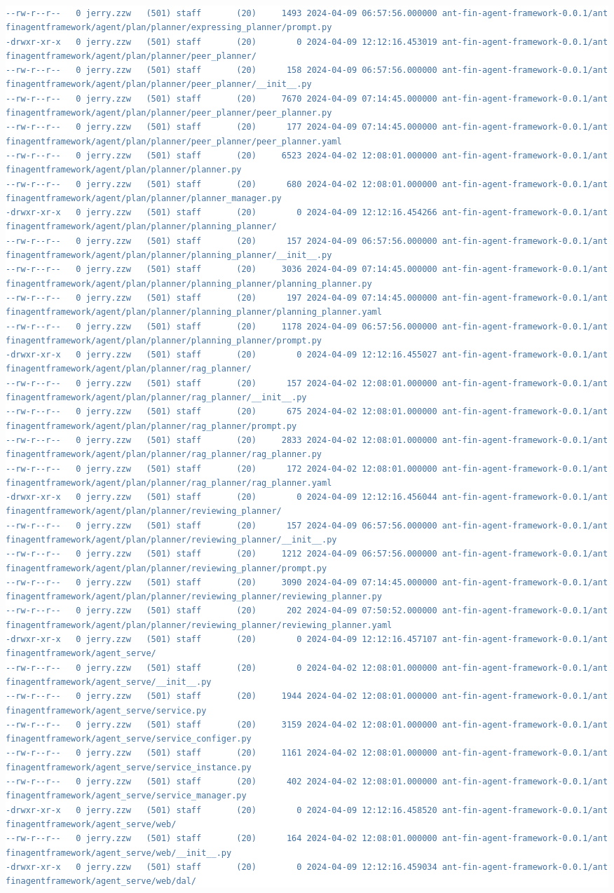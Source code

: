 ```diff
--rw-r--r--   0 jerry.zzw   (501) staff       (20)     1493 2024-04-09 06:57:56.000000 ant-fin-agent-framework-0.0.1/antfinagentframework/agent/plan/planner/expressing_planner/prompt.py
-drwxr-xr-x   0 jerry.zzw   (501) staff       (20)        0 2024-04-09 12:12:16.453019 ant-fin-agent-framework-0.0.1/antfinagentframework/agent/plan/planner/peer_planner/
--rw-r--r--   0 jerry.zzw   (501) staff       (20)      158 2024-04-09 06:57:56.000000 ant-fin-agent-framework-0.0.1/antfinagentframework/agent/plan/planner/peer_planner/__init__.py
--rw-r--r--   0 jerry.zzw   (501) staff       (20)     7670 2024-04-09 07:14:45.000000 ant-fin-agent-framework-0.0.1/antfinagentframework/agent/plan/planner/peer_planner/peer_planner.py
--rw-r--r--   0 jerry.zzw   (501) staff       (20)      177 2024-04-09 07:14:45.000000 ant-fin-agent-framework-0.0.1/antfinagentframework/agent/plan/planner/peer_planner/peer_planner.yaml
--rw-r--r--   0 jerry.zzw   (501) staff       (20)     6523 2024-04-02 12:08:01.000000 ant-fin-agent-framework-0.0.1/antfinagentframework/agent/plan/planner/planner.py
--rw-r--r--   0 jerry.zzw   (501) staff       (20)      680 2024-04-02 12:08:01.000000 ant-fin-agent-framework-0.0.1/antfinagentframework/agent/plan/planner/planner_manager.py
-drwxr-xr-x   0 jerry.zzw   (501) staff       (20)        0 2024-04-09 12:12:16.454266 ant-fin-agent-framework-0.0.1/antfinagentframework/agent/plan/planner/planning_planner/
--rw-r--r--   0 jerry.zzw   (501) staff       (20)      157 2024-04-09 06:57:56.000000 ant-fin-agent-framework-0.0.1/antfinagentframework/agent/plan/planner/planning_planner/__init__.py
--rw-r--r--   0 jerry.zzw   (501) staff       (20)     3036 2024-04-09 07:14:45.000000 ant-fin-agent-framework-0.0.1/antfinagentframework/agent/plan/planner/planning_planner/planning_planner.py
--rw-r--r--   0 jerry.zzw   (501) staff       (20)      197 2024-04-09 07:14:45.000000 ant-fin-agent-framework-0.0.1/antfinagentframework/agent/plan/planner/planning_planner/planning_planner.yaml
--rw-r--r--   0 jerry.zzw   (501) staff       (20)     1178 2024-04-09 06:57:56.000000 ant-fin-agent-framework-0.0.1/antfinagentframework/agent/plan/planner/planning_planner/prompt.py
-drwxr-xr-x   0 jerry.zzw   (501) staff       (20)        0 2024-04-09 12:12:16.455027 ant-fin-agent-framework-0.0.1/antfinagentframework/agent/plan/planner/rag_planner/
--rw-r--r--   0 jerry.zzw   (501) staff       (20)      157 2024-04-02 12:08:01.000000 ant-fin-agent-framework-0.0.1/antfinagentframework/agent/plan/planner/rag_planner/__init__.py
--rw-r--r--   0 jerry.zzw   (501) staff       (20)      675 2024-04-02 12:08:01.000000 ant-fin-agent-framework-0.0.1/antfinagentframework/agent/plan/planner/rag_planner/prompt.py
--rw-r--r--   0 jerry.zzw   (501) staff       (20)     2833 2024-04-02 12:08:01.000000 ant-fin-agent-framework-0.0.1/antfinagentframework/agent/plan/planner/rag_planner/rag_planner.py
--rw-r--r--   0 jerry.zzw   (501) staff       (20)      172 2024-04-02 12:08:01.000000 ant-fin-agent-framework-0.0.1/antfinagentframework/agent/plan/planner/rag_planner/rag_planner.yaml
-drwxr-xr-x   0 jerry.zzw   (501) staff       (20)        0 2024-04-09 12:12:16.456044 ant-fin-agent-framework-0.0.1/antfinagentframework/agent/plan/planner/reviewing_planner/
--rw-r--r--   0 jerry.zzw   (501) staff       (20)      157 2024-04-09 06:57:56.000000 ant-fin-agent-framework-0.0.1/antfinagentframework/agent/plan/planner/reviewing_planner/__init__.py
--rw-r--r--   0 jerry.zzw   (501) staff       (20)     1212 2024-04-09 06:57:56.000000 ant-fin-agent-framework-0.0.1/antfinagentframework/agent/plan/planner/reviewing_planner/prompt.py
--rw-r--r--   0 jerry.zzw   (501) staff       (20)     3090 2024-04-09 07:14:45.000000 ant-fin-agent-framework-0.0.1/antfinagentframework/agent/plan/planner/reviewing_planner/reviewing_planner.py
--rw-r--r--   0 jerry.zzw   (501) staff       (20)      202 2024-04-09 07:50:52.000000 ant-fin-agent-framework-0.0.1/antfinagentframework/agent/plan/planner/reviewing_planner/reviewing_planner.yaml
-drwxr-xr-x   0 jerry.zzw   (501) staff       (20)        0 2024-04-09 12:12:16.457107 ant-fin-agent-framework-0.0.1/antfinagentframework/agent_serve/
--rw-r--r--   0 jerry.zzw   (501) staff       (20)        0 2024-04-02 12:08:01.000000 ant-fin-agent-framework-0.0.1/antfinagentframework/agent_serve/__init__.py
--rw-r--r--   0 jerry.zzw   (501) staff       (20)     1944 2024-04-02 12:08:01.000000 ant-fin-agent-framework-0.0.1/antfinagentframework/agent_serve/service.py
--rw-r--r--   0 jerry.zzw   (501) staff       (20)     3159 2024-04-02 12:08:01.000000 ant-fin-agent-framework-0.0.1/antfinagentframework/agent_serve/service_configer.py
--rw-r--r--   0 jerry.zzw   (501) staff       (20)     1161 2024-04-02 12:08:01.000000 ant-fin-agent-framework-0.0.1/antfinagentframework/agent_serve/service_instance.py
--rw-r--r--   0 jerry.zzw   (501) staff       (20)      402 2024-04-02 12:08:01.000000 ant-fin-agent-framework-0.0.1/antfinagentframework/agent_serve/service_manager.py
-drwxr-xr-x   0 jerry.zzw   (501) staff       (20)        0 2024-04-09 12:12:16.458520 ant-fin-agent-framework-0.0.1/antfinagentframework/agent_serve/web/
--rw-r--r--   0 jerry.zzw   (501) staff       (20)      164 2024-04-02 12:08:01.000000 ant-fin-agent-framework-0.0.1/antfinagentframework/agent_serve/web/__init__.py
-drwxr-xr-x   0 jerry.zzw   (501) staff       (20)        0 2024-04-09 12:12:16.459034 ant-fin-agent-framework-0.0.1/antfinagentframework/agent_serve/web/dal/
```